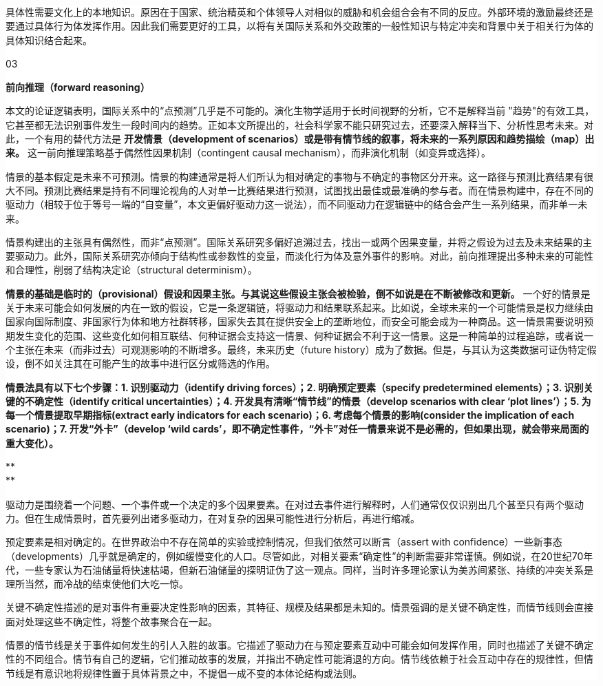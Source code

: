  

具体性需要文化上的本地知识。原因在于国家、统治精英和个体领导人对相似的威胁和机会组合会有不同的反应。外部环境的激励最终还是要通过具体行为体发挥作用。因此我们需要更好的工具，以将有关国际关系和外交政策的一般性知识与特定冲突和背景中关于相关行为体的具体知识结合起来。

  

03  

 **前向推理（forward reasoning）**

  

本文的论证逻辑表明，国际关系中的“点预测”几乎是不可能的。演化生物学适用于长时间视野的分析，它不是解释当前
"趋势"的有效工具，它甚至都无法识别事件发生一段时间内的趋势。正如本文所提出的，社会科学家不能只研究过去，还要深入解释当下、分析性思考未来。对此，一个有用的替代方法是
**开发情景（development of scenarios）或是带有情节线的叙事，将未来的一系列原因和趋势描绘（map）出来。**
这一前向推理策略基于偶然性因果机制（contingent causal mechanism），而非演化机制（如变异或选择）。

  

情景的基本假定是未来不可预测。情景的构建通常是将人们所认为相对确定的事物与不确定的事物区分开来。这一路径与预测比赛结果有很大不同。预测比赛结果是持有不同理论视角的人对单一比赛结果进行预测，试图找出最佳或最准确的参与者。而在情景构建中，存在不同的驱动力（相较于位于等号一端的“自变量”，本文更偏好驱动力这一说法），而不同驱动力在逻辑链中的结合会产生一系列结果，而非单一未来。

  

情景构建出的主张具有偶然性，而非“点预测”。国际关系研究多偏好追溯过去，找出一或两个因果变量，并将之假设为过去及未来结果的主要驱动力。此外，国际关系研究亦倾向于结构性或参数性的变量，而淡化行为体及意外事件的影响。对此，前向推理提出多种未来的可能性和合理性，削弱了结构决定论（structural
determinism）。

  

 **情景的基础是临时的（provisional）假设和因果主张。与其说这些假设主张会被检验，倒不如说是在不断被修改和更新。**
一个好的情景是关于未来可能会如何发展的内在一致的假设，它是一条逻辑链，将驱动力和结果联系起来。比如说，全球未来的一个可能情景是权力继续由国家向国际制度、非国家行为体和地方社群转移，国家失去其在提供安全上的垄断地位，而安全可能会成为一种商品。这一情景需要说明预期发生变化的范围、这些变化如何相互联结、何种证据会支持这一情景、何种证据会不利于这一情景。这是一种简单的过程追踪，或者说一个主张在未来（而非过去）可观测影响的不断增多。最终，未来历史（future
history）成为了数据。但是，与其认为这类数据可证伪特定假设，倒不如关注其在可能产生的故事中进行区分或筛选的作用。

  

 **情景法具有以下七个步骤：1. 识别驱动力（identify driving forces）；2. 明确预定要素（specify
predetermined elements）；3. 识别关键的不确定性（identify critical uncertainties）；4.
开发具有清晰“情节线”的情景（develop scenarios with clear ‘plot lines’）；5.
为每一个情景提取早期指标(extract early indicators for each scenario)；6. 考虑每个情景的影响(consider
the implication of each scenario)；7. 开发“外卡”（develop ‘wild
cards’，即不确定性事件，“外卡”对任一情景来说不是必需的，但如果出现，就会带来局面的重大变化）。**

 **  
**

驱动力是围绕着一个问题、一个事件或一个决定的多个因果要素。在对过去事件进行解释时，人们通常仅仅识别出几个甚至只有两个驱动力。但在生成情景时，首先要列出诸多驱动力，在对复杂的因果可能性进行分析后，再进行缩减。

  

预定要素是相对确定的。在世界政治中不存在简单的实验或控制情况，但我们依然可以断言（assert with
confidence）一些新事态（developments）几乎就是确定的，例如缓慢变化的人口。尽管如此，对相关要素“确定性”的判断需要非常谨慎。例如说，在20世纪70年代，一些专家认为石油储量将快速枯竭，但新石油储量的探明证伪了这一观点。同样，当时许多理论家认为美苏间紧张、持续的冲突关系是理所当然，而冷战的结束使他们大吃一惊。

  

关键不确定性描述的是对事件有重要决定性影响的因素，其特征、规模及结果都是未知的。情景强调的是关键不确定性，而情节线则会直接面对处理这些不确定性，将整个故事聚合在一起。

  

情景的情节线是关于事件如何发生的引人入胜的故事。它描述了驱动力在与预定要素互动中可能会如何发挥作用，同时也描述了关键不确定性的不同组合。情节有自己的逻辑，它们推动故事的发展，并指出不确定性可能消退的方向。情节线依赖于社会互动中存在的规律性，但情节线是有意识地将规律性置于具体背景之中，不提倡一成不变的本体论结构或法则。
